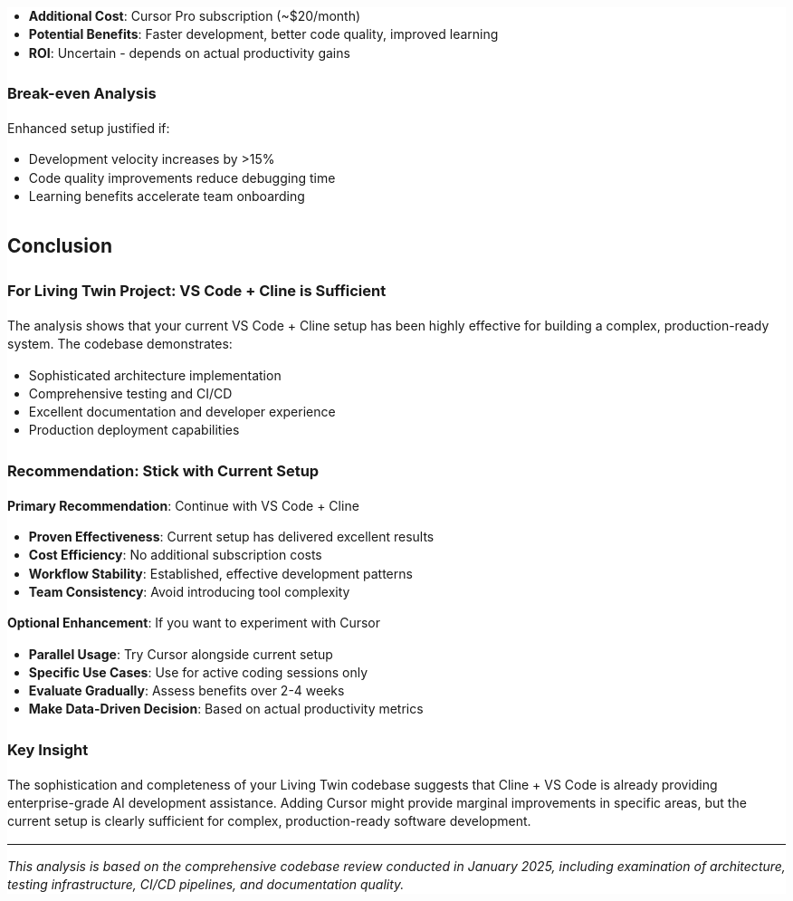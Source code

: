 - **Additional Cost**: Cursor Pro subscription (~$20/month)
- **Potential Benefits**: Faster development, better code quality, improved learning
- **ROI**: Uncertain - depends on actual productivity gains

### **Break-even Analysis**

Enhanced setup justified if:

- Development velocity increases by >15%
- Code quality improvements reduce debugging time
- Learning benefits accelerate team onboarding

## Conclusion

### **For Living Twin Project: VS Code + Cline is Sufficient**

The analysis shows that your current VS Code + Cline setup has been highly effective for building a complex, production-ready system. The codebase demonstrates:

- Sophisticated architecture implementation
- Comprehensive testing and CI/CD
- Excellent documentation and developer experience
- Production deployment capabilities

### **Recommendation: Stick with Current Setup**

**Primary Recommendation**: Continue with VS Code + Cline

- **Proven Effectiveness**: Current setup has delivered excellent results
- **Cost Efficiency**: No additional subscription costs
- **Workflow Stability**: Established, effective development patterns
- **Team Consistency**: Avoid introducing tool complexity

**Optional Enhancement**: If you want to experiment with Cursor

- **Parallel Usage**: Try Cursor alongside current setup
- **Specific Use Cases**: Use for active coding sessions only
- **Evaluate Gradually**: Assess benefits over 2-4 weeks
- **Make Data-Driven Decision**: Based on actual productivity metrics

### **Key Insight**

The sophistication and completeness of your Living Twin codebase suggests that Cline + VS Code is already providing enterprise-grade AI development assistance. Adding Cursor might provide marginal improvements in specific areas, but the current setup is clearly sufficient for complex, production-ready software development.

---

*This analysis is based on the comprehensive codebase review conducted in January 2025, including examination of architecture, testing infrastructure, CI/CD pipelines, and documentation quality.*

